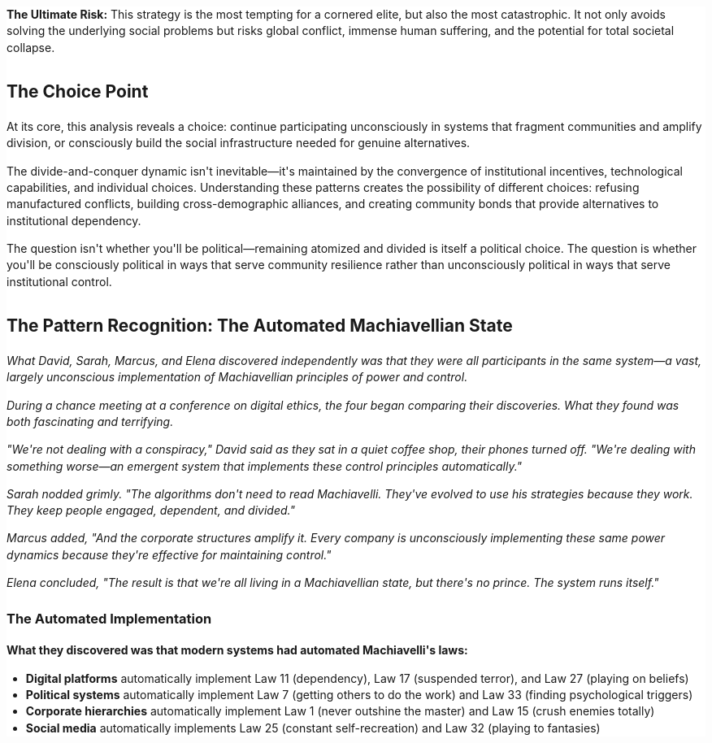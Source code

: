 **The Ultimate Risk:** This strategy is the most tempting for a cornered elite, but also the most catastrophic. It not only avoids solving the underlying social problems but risks global conflict, immense human suffering, and the potential for total societal collapse.

## The Choice Point

At its core, this analysis reveals a choice: continue participating unconsciously in systems that fragment communities and amplify division, or consciously build the social infrastructure needed for genuine alternatives.

The divide-and-conquer dynamic isn't inevitable—it's maintained by the convergence of institutional incentives, technological capabilities, and individual choices. Understanding these patterns creates the possibility of different choices: refusing manufactured conflicts, building cross-demographic alliances, and creating community bonds that provide alternatives to institutional dependency.

The question isn't whether you'll be political—remaining atomized and divided is itself a political choice. The question is whether you'll be consciously political in ways that serve community resilience rather than unconsciously political in ways that serve institutional control.

## The Pattern Recognition: The Automated Machiavellian State

*What David, Sarah, Marcus, and Elena discovered independently was that they were all participants in the same system—a vast, largely unconscious implementation of Machiavellian principles of power and control.*

*During a chance meeting at a conference on digital ethics, the four began comparing their discoveries. What they found was both fascinating and terrifying.*

*"We're not dealing with a conspiracy," David said as they sat in a quiet coffee shop, their phones turned off. "We're dealing with something worse—an emergent system that implements these control principles automatically."*

*Sarah nodded grimly. "The algorithms don't need to read Machiavelli. They've evolved to use his strategies because they work. They keep people engaged, dependent, and divided."*

*Marcus added, "And the corporate structures amplify it. Every company is unconsciously implementing these same power dynamics because they're effective for maintaining control."*

*Elena concluded, "The result is that we're all living in a Machiavellian state, but there's no prince. The system runs itself."*

### The Automated Implementation

**What they discovered was that modern systems had automated Machiavelli's laws:**

- **Digital platforms** automatically implement Law 11 (dependency), Law 17 (suspended terror), and Law 27 (playing on beliefs)
- **Political systems** automatically implement Law 7 (getting others to do the work) and Law 33 (finding psychological triggers)
- **Corporate hierarchies** automatically implement Law 1 (never outshine the master) and Law 15 (crush enemies totally)
- **Social media** automatically implements Law 25 (constant self-recreation) and Law 32 (playing to fantasies)
